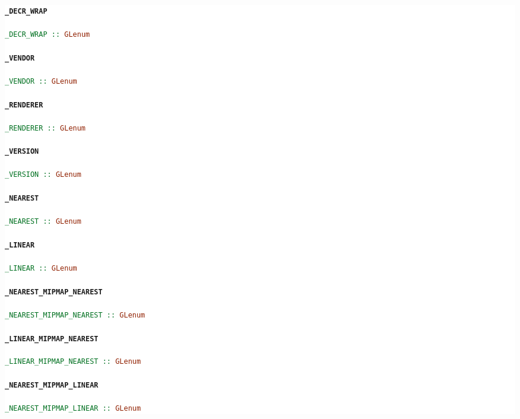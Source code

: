 
#### `_DECR_WRAP`

``` purescript
_DECR_WRAP :: GLenum
```


#### `_VENDOR`

``` purescript
_VENDOR :: GLenum
```


#### `_RENDERER`

``` purescript
_RENDERER :: GLenum
```


#### `_VERSION`

``` purescript
_VERSION :: GLenum
```


#### `_NEAREST`

``` purescript
_NEAREST :: GLenum
```


#### `_LINEAR`

``` purescript
_LINEAR :: GLenum
```


#### `_NEAREST_MIPMAP_NEAREST`

``` purescript
_NEAREST_MIPMAP_NEAREST :: GLenum
```


#### `_LINEAR_MIPMAP_NEAREST`

``` purescript
_LINEAR_MIPMAP_NEAREST :: GLenum
```


#### `_NEAREST_MIPMAP_LINEAR`

``` purescript
_NEAREST_MIPMAP_LINEAR :: GLenum
```
